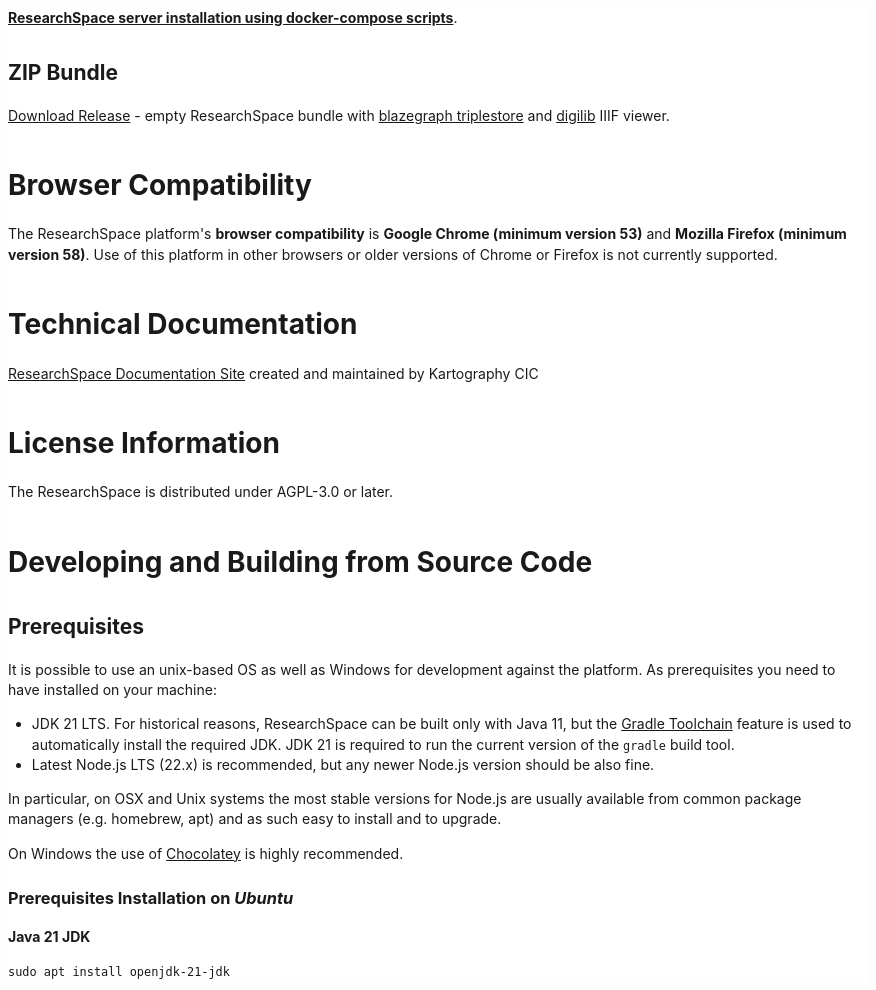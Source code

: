 [**ResearchSpace server installation using docker-compose scripts**](https://github.com/researchspace/researchspace-docker-compose). 


## ZIP Bundle



[Download Release](https://nightly.link/researchspace/researchspace/workflows/main/master/zip-bundle.zip) - empty ResearchSpace bundle with [blazegraph triplestore](https://blazegraph.com/) and [digilib](https://robcast.github.io/digilib/) IIIF viewer.

# Browser Compatibility
The ResearchSpace platform's **browser compatibility** is **Google Chrome (minimum version 53)** and **Mozilla Firefox (minimum version 58)**.
Use of this platform in other browsers or older versions of Chrome or Firefox is not currently supported.

# Technical Documentation

<a href="https://documentation.researchspace.org/resource/rsp:Start"> ResearchSpace Documentation Site</a> created and maintained by Kartography CIC

# License Information
The ResearchSpace is distributed under AGPL-3.0 or later.


# Developing and Building from Source Code

## Prerequisites

It is possible to use an unix-based OS as well as Windows for development against the platform. As prerequisites you need to have installed on your machine:

* JDK 21 LTS. For historical reasons, ResearchSpace can be built only with Java 11, but the [Gradle Toolchain](https://docs.gradle.org/current/userguide/toolchains.html) feature is used to automatically install the required JDK. JDK 21 is required to run the current version of the `gradle` build tool.
* Latest Node.js LTS (22.x) is recommended, but any newer Node.js version should be also fine.

In particular, on OSX and Unix systems the most stable versions for Node.js are usually available from common package managers (e.g. homebrew, apt) and as such easy to install and to upgrade.

On Windows the use of [Chocolatey](https://chocolatey.org/) is highly recommended.

### Prerequisites Installation on *Ubuntu*

**Java 21 JDK**

`sudo apt install openjdk-21-jdk`
